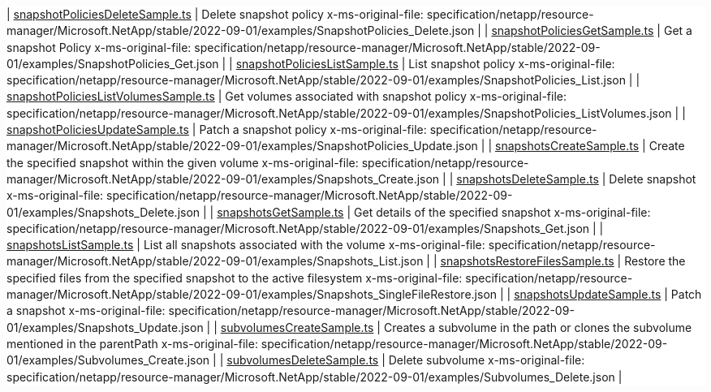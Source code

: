 | [snapshotPoliciesDeleteSample.ts][snapshotpoliciesdeletesample]                                   | Delete snapshot policy x-ms-original-file: specification/netapp/resource-manager/Microsoft.NetApp/stable/2022-09-01/examples/SnapshotPolicies_Delete.json                                                                                                                                                                                                    |
| [snapshotPoliciesGetSample.ts][snapshotpoliciesgetsample]                                         | Get a snapshot Policy x-ms-original-file: specification/netapp/resource-manager/Microsoft.NetApp/stable/2022-09-01/examples/SnapshotPolicies_Get.json                                                                                                                                                                                                        |
| [snapshotPoliciesListSample.ts][snapshotpolicieslistsample]                                       | List snapshot policy x-ms-original-file: specification/netapp/resource-manager/Microsoft.NetApp/stable/2022-09-01/examples/SnapshotPolicies_List.json                                                                                                                                                                                                        |
| [snapshotPoliciesListVolumesSample.ts][snapshotpolicieslistvolumessample]                         | Get volumes associated with snapshot policy x-ms-original-file: specification/netapp/resource-manager/Microsoft.NetApp/stable/2022-09-01/examples/SnapshotPolicies_ListVolumes.json                                                                                                                                                                          |
| [snapshotPoliciesUpdateSample.ts][snapshotpoliciesupdatesample]                                   | Patch a snapshot policy x-ms-original-file: specification/netapp/resource-manager/Microsoft.NetApp/stable/2022-09-01/examples/SnapshotPolicies_Update.json                                                                                                                                                                                                   |
| [snapshotsCreateSample.ts][snapshotscreatesample]                                                 | Create the specified snapshot within the given volume x-ms-original-file: specification/netapp/resource-manager/Microsoft.NetApp/stable/2022-09-01/examples/Snapshots_Create.json                                                                                                                                                                            |
| [snapshotsDeleteSample.ts][snapshotsdeletesample]                                                 | Delete snapshot x-ms-original-file: specification/netapp/resource-manager/Microsoft.NetApp/stable/2022-09-01/examples/Snapshots_Delete.json                                                                                                                                                                                                                  |
| [snapshotsGetSample.ts][snapshotsgetsample]                                                       | Get details of the specified snapshot x-ms-original-file: specification/netapp/resource-manager/Microsoft.NetApp/stable/2022-09-01/examples/Snapshots_Get.json                                                                                                                                                                                               |
| [snapshotsListSample.ts][snapshotslistsample]                                                     | List all snapshots associated with the volume x-ms-original-file: specification/netapp/resource-manager/Microsoft.NetApp/stable/2022-09-01/examples/Snapshots_List.json                                                                                                                                                                                      |
| [snapshotsRestoreFilesSample.ts][snapshotsrestorefilessample]                                     | Restore the specified files from the specified snapshot to the active filesystem x-ms-original-file: specification/netapp/resource-manager/Microsoft.NetApp/stable/2022-09-01/examples/Snapshots_SingleFileRestore.json                                                                                                                                      |
| [snapshotsUpdateSample.ts][snapshotsupdatesample]                                                 | Patch a snapshot x-ms-original-file: specification/netapp/resource-manager/Microsoft.NetApp/stable/2022-09-01/examples/Snapshots_Update.json                                                                                                                                                                                                                 |
| [subvolumesCreateSample.ts][subvolumescreatesample]                                               | Creates a subvolume in the path or clones the subvolume mentioned in the parentPath x-ms-original-file: specification/netapp/resource-manager/Microsoft.NetApp/stable/2022-09-01/examples/Subvolumes_Create.json                                                                                                                                             |
| [subvolumesDeleteSample.ts][subvolumesdeletesample]                                               | Delete subvolume x-ms-original-file: specification/netapp/resource-manager/Microsoft.NetApp/stable/2022-09-01/examples/Subvolumes_Delete.json                                                                                                                                                                                                                |

[accountbackupsdeletesample]: https://github.com/Azure/azure-sdk-for-js/blob/main/sdk/netapp/arm-netapp/samples/v18/typescript/src/accountBackupsDeleteSample.ts
[accountbackupsgetsample]: https://github.com/Azure/azure-sdk-for-js/blob/main/sdk/netapp/arm-netapp/samples/v18/typescript/src/accountBackupsGetSample.ts
[accountbackupslistsample]: https://github.com/Azure/azure-sdk-for-js/blob/main/sdk/netapp/arm-netapp/samples/v18/typescript/src/accountBackupsListSample.ts
[accountscreateorupdatesample]: https://github.com/Azure/azure-sdk-for-js/blob/main/sdk/netapp/arm-netapp/samples/v18/typescript/src/accountsCreateOrUpdateSample.ts
[accountsdeletesample]: https://github.com/Azure/azure-sdk-for-js/blob/main/sdk/netapp/arm-netapp/samples/v18/typescript/src/accountsDeleteSample.ts
[accountsgetsample]: https://github.com/Azure/azure-sdk-for-js/blob/main/sdk/netapp/arm-netapp/samples/v18/typescript/src/accountsGetSample.ts
[accountslistbysubscriptionsample]: https://github.com/Azure/azure-sdk-for-js/blob/main/sdk/netapp/arm-netapp/samples/v18/typescript/src/accountsListBySubscriptionSample.ts
[accountslistsample]: https://github.com/Azure/azure-sdk-for-js/blob/main/sdk/netapp/arm-netapp/samples/v18/typescript/src/accountsListSample.ts
[accountsrenewcredentialssample]: https://github.com/Azure/azure-sdk-for-js/blob/main/sdk/netapp/arm-netapp/samples/v18/typescript/src/accountsRenewCredentialsSample.ts
[accountsupdatesample]: https://github.com/Azure/azure-sdk-for-js/blob/main/sdk/netapp/arm-netapp/samples/v18/typescript/src/accountsUpdateSample.ts
[backuppoliciescreatesample]: https://github.com/Azure/azure-sdk-for-js/blob/main/sdk/netapp/arm-netapp/samples/v18/typescript/src/backupPoliciesCreateSample.ts
[backuppoliciesdeletesample]: https://github.com/Azure/azure-sdk-for-js/blob/main/sdk/netapp/arm-netapp/samples/v18/typescript/src/backupPoliciesDeleteSample.ts
[backuppoliciesgetsample]: https://github.com/Azure/azure-sdk-for-js/blob/main/sdk/netapp/arm-netapp/samples/v18/typescript/src/backupPoliciesGetSample.ts
[backuppolicieslistsample]: https://github.com/Azure/azure-sdk-for-js/blob/main/sdk/netapp/arm-netapp/samples/v18/typescript/src/backupPoliciesListSample.ts
[backuppoliciesupdatesample]: https://github.com/Azure/azure-sdk-for-js/blob/main/sdk/netapp/arm-netapp/samples/v18/typescript/src/backupPoliciesUpdateSample.ts
[backupscreatesample]: https://github.com/Azure/azure-sdk-for-js/blob/main/sdk/netapp/arm-netapp/samples/v18/typescript/src/backupsCreateSample.ts
[backupsdeletesample]: https://github.com/Azure/azure-sdk-for-js/blob/main/sdk/netapp/arm-netapp/samples/v18/typescript/src/backupsDeleteSample.ts
[backupsgetsample]: https://github.com/Azure/azure-sdk-for-js/blob/main/sdk/netapp/arm-netapp/samples/v18/typescript/src/backupsGetSample.ts
[backupsgetstatussample]: https://github.com/Azure/azure-sdk-for-js/blob/main/sdk/netapp/arm-netapp/samples/v18/typescript/src/backupsGetStatusSample.ts
[backupsgetvolumerestorestatussample]: https://github.com/Azure/azure-sdk-for-js/blob/main/sdk/netapp/arm-netapp/samples/v18/typescript/src/backupsGetVolumeRestoreStatusSample.ts
[backupslistsample]: https://github.com/Azure/azure-sdk-for-js/blob/main/sdk/netapp/arm-netapp/samples/v18/typescript/src/backupsListSample.ts
[backupsrestorefilessample]: https://github.com/Azure/azure-sdk-for-js/blob/main/sdk/netapp/arm-netapp/samples/v18/typescript/src/backupsRestoreFilesSample.ts
[backupsupdatesample]: https://github.com/Azure/azure-sdk-for-js/blob/main/sdk/netapp/arm-netapp/samples/v18/typescript/src/backupsUpdateSample.ts
[netappresourcecheckfilepathavailabilitysample]: https://github.com/Azure/azure-sdk-for-js/blob/main/sdk/netapp/arm-netapp/samples/v18/typescript/src/netAppResourceCheckFilePathAvailabilitySample.ts
[netappresourcechecknameavailabilitysample]: https://github.com/Azure/azure-sdk-for-js/blob/main/sdk/netapp/arm-netapp/samples/v18/typescript/src/netAppResourceCheckNameAvailabilitySample.ts
[netappresourcecheckquotaavailabilitysample]: https://github.com/Azure/azure-sdk-for-js/blob/main/sdk/netapp/arm-netapp/samples/v18/typescript/src/netAppResourceCheckQuotaAvailabilitySample.ts
[netappresourcequeryregioninfosample]: https://github.com/Azure/azure-sdk-for-js/blob/main/sdk/netapp/arm-netapp/samples/v18/typescript/src/netAppResourceQueryRegionInfoSample.ts
[netappresourcequotalimitsgetsample]: https://github.com/Azure/azure-sdk-for-js/blob/main/sdk/netapp/arm-netapp/samples/v18/typescript/src/netAppResourceQuotaLimitsGetSample.ts
[netappresourcequotalimitslistsample]: https://github.com/Azure/azure-sdk-for-js/blob/main/sdk/netapp/arm-netapp/samples/v18/typescript/src/netAppResourceQuotaLimitsListSample.ts
[operationslistsample]: https://github.com/Azure/azure-sdk-for-js/blob/main/sdk/netapp/arm-netapp/samples/v18/typescript/src/operationsListSample.ts
[poolscreateorupdatesample]: https://github.com/Azure/azure-sdk-for-js/blob/main/sdk/netapp/arm-netapp/samples/v18/typescript/src/poolsCreateOrUpdateSample.ts
[poolsdeletesample]: https://github.com/Azure/azure-sdk-for-js/blob/main/sdk/netapp/arm-netapp/samples/v18/typescript/src/poolsDeleteSample.ts
[poolsgetsample]: https://github.com/Azure/azure-sdk-for-js/blob/main/sdk/netapp/arm-netapp/samples/v18/typescript/src/poolsGetSample.ts
[poolslistsample]: https://github.com/Azure/azure-sdk-for-js/blob/main/sdk/netapp/arm-netapp/samples/v18/typescript/src/poolsListSample.ts
[poolsupdatesample]: https://github.com/Azure/azure-sdk-for-js/blob/main/sdk/netapp/arm-netapp/samples/v18/typescript/src/poolsUpdateSample.ts
[snapshotpoliciescreatesample]: https://github.com/Azure/azure-sdk-for-js/blob/main/sdk/netapp/arm-netapp/samples/v18/typescript/src/snapshotPoliciesCreateSample.ts
[snapshotpoliciesdeletesample]: https://github.com/Azure/azure-sdk-for-js/blob/main/sdk/netapp/arm-netapp/samples/v18/typescript/src/snapshotPoliciesDeleteSample.ts
[snapshotpoliciesgetsample]: https://github.com/Azure/azure-sdk-for-js/blob/main/sdk/netapp/arm-netapp/samples/v18/typescript/src/snapshotPoliciesGetSample.ts
[snapshotpolicieslistsample]: https://github.com/Azure/azure-sdk-for-js/blob/main/sdk/netapp/arm-netapp/samples/v18/typescript/src/snapshotPoliciesListSample.ts
[snapshotpolicieslistvolumessample]: https://github.com/Azure/azure-sdk-for-js/blob/main/sdk/netapp/arm-netapp/samples/v18/typescript/src/snapshotPoliciesListVolumesSample.ts
[snapshotpoliciesupdatesample]: https://github.com/Azure/azure-sdk-for-js/blob/main/sdk/netapp/arm-netapp/samples/v18/typescript/src/snapshotPoliciesUpdateSample.ts
[snapshotscreatesample]: https://github.com/Azure/azure-sdk-for-js/blob/main/sdk/netapp/arm-netapp/samples/v18/typescript/src/snapshotsCreateSample.ts
[snapshotsdeletesample]: https://github.com/Azure/azure-sdk-for-js/blob/main/sdk/netapp/arm-netapp/samples/v18/typescript/src/snapshotsDeleteSample.ts
[snapshotsgetsample]: https://github.com/Azure/azure-sdk-for-js/blob/main/sdk/netapp/arm-netapp/samples/v18/typescript/src/snapshotsGetSample.ts
[snapshotslistsample]: https://github.com/Azure/azure-sdk-for-js/blob/main/sdk/netapp/arm-netapp/samples/v18/typescript/src/snapshotsListSample.ts
[snapshotsrestorefilessample]: https://github.com/Azure/azure-sdk-for-js/blob/main/sdk/netapp/arm-netapp/samples/v18/typescript/src/snapshotsRestoreFilesSample.ts
[snapshotsupdatesample]: https://github.com/Azure/azure-sdk-for-js/blob/main/sdk/netapp/arm-netapp/samples/v18/typescript/src/snapshotsUpdateSample.ts
[subvolumescreatesample]: https://github.com/Azure/azure-sdk-for-js/blob/main/sdk/netapp/arm-netapp/samples/v18/typescript/src/subvolumesCreateSample.ts
[subvolumesdeletesample]: https://github.com/Azure/azure-sdk-for-js/blob/main/sdk/netapp/arm-netapp/samples/v18/typescript/src/subvolumesDeleteSample.ts
[subvolumesgetmetadatasample]: https://github.com/Azure/azure-sdk-for-js/blob/main/sdk/netapp/arm-netapp/samples/v18/typescript/src/subvolumesGetMetadataSample.ts
[subvolumesgetsample]: https://github.com/Azure/azure-sdk-for-js/blob/main/sdk/netapp/arm-netapp/samples/v18/typescript/src/subvolumesGetSample.ts
[subvolumeslistbyvolumesample]: https://github.com/Azure/azure-sdk-for-js/blob/main/sdk/netapp/arm-netapp/samples/v18/typescript/src/subvolumesListByVolumeSample.ts
[subvolumesupdatesample]: https://github.com/Azure/azure-sdk-for-js/blob/main/sdk/netapp/arm-netapp/samples/v18/typescript/src/subvolumesUpdateSample.ts
[volumegroupscreatesample]: https://github.com/Azure/azure-sdk-for-js/blob/main/sdk/netapp/arm-netapp/samples/v18/typescript/src/volumeGroupsCreateSample.ts
[volumegroupsdeletesample]: https://github.com/Azure/azure-sdk-for-js/blob/main/sdk/netapp/arm-netapp/samples/v18/typescript/src/volumeGroupsDeleteSample.ts
[volumegroupsgetsample]: https://github.com/Azure/azure-sdk-for-js/blob/main/sdk/netapp/arm-netapp/samples/v18/typescript/src/volumeGroupsGetSample.ts
[volumegroupslistbynetappaccountsample]: https://github.com/Azure/azure-sdk-for-js/blob/main/sdk/netapp/arm-netapp/samples/v18/typescript/src/volumeGroupsListByNetAppAccountSample.ts
[volumequotarulescreatesample]: https://github.com/Azure/azure-sdk-for-js/blob/main/sdk/netapp/arm-netapp/samples/v18/typescript/src/volumeQuotaRulesCreateSample.ts
[volumequotarulesdeletesample]: https://github.com/Azure/azure-sdk-for-js/blob/main/sdk/netapp/arm-netapp/samples/v18/typescript/src/volumeQuotaRulesDeleteSample.ts
[volumequotarulesgetsample]: https://github.com/Azure/azure-sdk-for-js/blob/main/sdk/netapp/arm-netapp/samples/v18/typescript/src/volumeQuotaRulesGetSample.ts
[volumequotaruleslistbyvolumesample]: https://github.com/Azure/azure-sdk-for-js/blob/main/sdk/netapp/arm-netapp/samples/v18/typescript/src/volumeQuotaRulesListByVolumeSample.ts
[volumequotarulesupdatesample]: https://github.com/Azure/azure-sdk-for-js/blob/main/sdk/netapp/arm-netapp/samples/v18/typescript/src/volumeQuotaRulesUpdateSample.ts
[volumesauthorizereplicationsample]: https://github.com/Azure/azure-sdk-for-js/blob/main/sdk/netapp/arm-netapp/samples/v18/typescript/src/volumesAuthorizeReplicationSample.ts
[volumesbreakfilelockssample]: https://github.com/Azure/azure-sdk-for-js/blob/main/sdk/netapp/arm-netapp/samples/v18/typescript/src/volumesBreakFileLocksSample.ts
[volumesbreakreplicationsample]: https://github.com/Azure/azure-sdk-for-js/blob/main/sdk/netapp/arm-netapp/samples/v18/typescript/src/volumesBreakReplicationSample.ts
[volumescreateorupdatesample]: https://github.com/Azure/azure-sdk-for-js/blob/main/sdk/netapp/arm-netapp/samples/v18/typescript/src/volumesCreateOrUpdateSample.ts
[volumesdeletereplicationsample]: https://github.com/Azure/azure-sdk-for-js/blob/main/sdk/netapp/arm-netapp/samples/v18/typescript/src/volumesDeleteReplicationSample.ts
[volumesdeletesample]: https://github.com/Azure/azure-sdk-for-js/blob/main/sdk/netapp/arm-netapp/samples/v18/typescript/src/volumesDeleteSample.ts
[volumesfinalizerelocationsample]: https://github.com/Azure/azure-sdk-for-js/blob/main/sdk/netapp/arm-netapp/samples/v18/typescript/src/volumesFinalizeRelocationSample.ts
[volumesgetsample]: https://github.com/Azure/azure-sdk-for-js/blob/main/sdk/netapp/arm-netapp/samples/v18/typescript/src/volumesGetSample.ts
[volumeslistreplicationssample]: https://github.com/Azure/azure-sdk-for-js/blob/main/sdk/netapp/arm-netapp/samples/v18/typescript/src/volumesListReplicationsSample.ts
[volumeslistsample]: https://github.com/Azure/azure-sdk-for-js/blob/main/sdk/netapp/arm-netapp/samples/v18/typescript/src/volumesListSample.ts
[volumespoolchangesample]: https://github.com/Azure/azure-sdk-for-js/blob/main/sdk/netapp/arm-netapp/samples/v18/typescript/src/volumesPoolChangeSample.ts
[volumesreinitializereplicationsample]: https://github.com/Azure/azure-sdk-for-js/blob/main/sdk/netapp/arm-netapp/samples/v18/typescript/src/volumesReInitializeReplicationSample.ts
[volumesreestablishreplicationsample]: https://github.com/Azure/azure-sdk-for-js/blob/main/sdk/netapp/arm-netapp/samples/v18/typescript/src/volumesReestablishReplicationSample.ts
[volumesrelocatesample]: https://github.com/Azure/azure-sdk-for-js/blob/main/sdk/netapp/arm-netapp/samples/v18/typescript/src/volumesRelocateSample.ts
[volumesreplicationstatussample]: https://github.com/Azure/azure-sdk-for-js/blob/main/sdk/netapp/arm-netapp/samples/v18/typescript/src/volumesReplicationStatusSample.ts
[volumesresetcifspasswordsample]: https://github.com/Azure/azure-sdk-for-js/blob/main/sdk/netapp/arm-netapp/samples/v18/typescript/src/volumesResetCifsPasswordSample.ts
[volumesresyncreplicationsample]: https://github.com/Azure/azure-sdk-for-js/blob/main/sdk/netapp/arm-netapp/samples/v18/typescript/src/volumesResyncReplicationSample.ts
[volumesrevertrelocationsample]: https://github.com/Azure/azure-sdk-for-js/blob/main/sdk/netapp/arm-netapp/samples/v18/typescript/src/volumesRevertRelocationSample.ts
[volumesrevertsample]: https://github.com/Azure/azure-sdk-for-js/blob/main/sdk/netapp/arm-netapp/samples/v18/typescript/src/volumesRevertSample.ts
[volumesupdatesample]: https://github.com/Azure/azure-sdk-for-js/blob/main/sdk/netapp/arm-netapp/samples/v18/typescript/src/volumesUpdateSample.ts
[apiref]: https://docs.microsoft.com/javascript/api/@azure/arm-netapp?view=azure-node-preview
[freesub]: https://azure.microsoft.com/free/
[package]: https://github.com/Azure/azure-sdk-for-js/tree/main/sdk/netapp/arm-netapp/README.md
[typescript]: https://www.typescriptlang.org/docs/home.html